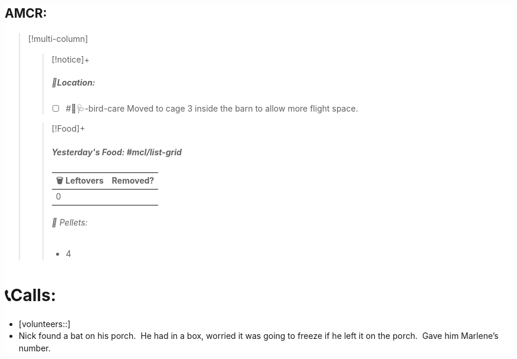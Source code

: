 ## AMCR:
> [!multi-column]
>
>> [!notice]+
>> ##### 📍Location:
>>- [ ] #🦅🩺-bird-care Moved to cage 3 inside the barn to allow more flight space.
>
>> [!Food]+
>> ##### Yesterday's Food: #mcl/list-grid
>> |🗑️ Leftovers| Removed?
>> |---|---|
>>|0|
>>
>>###### 💩 Pellets:
>>- 4
>>

# 📞Calls:
- [volunteers::]
- Nick found a bat on his porch.  He had in a box, worried it was going to freeze if he left it on the porch.  Gave him Marlene’s number.